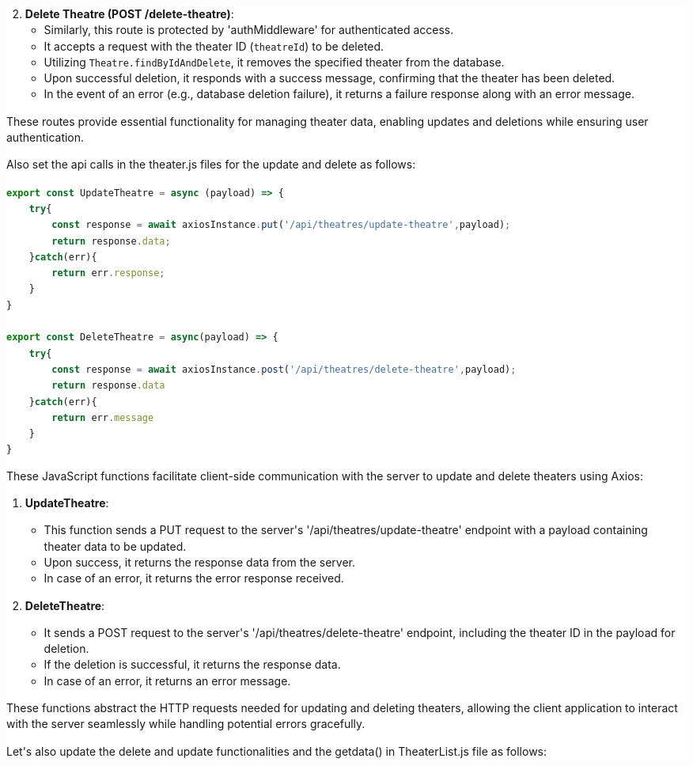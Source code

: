 2. **Delete Theatre (POST /delete-theatre)**:
   - Similarly, this route is protected by 'authMiddleware' for authenticated access.
   - It accepts a request with the theater ID (`theatreId`) to be deleted.
   - Utilizing `Theatre.findByIdAndDelete`, it removes the specified theater from the database.
   - Upon successful deletion, it responds with a success message, confirming that the theater has been deleted.
   - In the event of an error (e.g., database deletion failure), it returns a failure response along with an error message.
   
These routes provide essential functionality for managing theater data, enabling updates and deletions while ensuring user authentication.


Also set the api calls in the theater.js files for the update and delete as follows:

```javascript
export const UpdateTheatre = async (payload) => {
    try{
        const response = await axiosInstance.put('/api/theatres/update-theatre',payload);
        return response.data;
    }catch(err){
        return err.response;
    }
}

export const DeleteTheatre = async(payload) => {
    try{
        const response = await axiosInstance.post('/api/theatres/delete-theatre',payload);
        return response.data
    }catch(err){
        return err.message
    }
}
```

These JavaScript functions facilitate client-side communication with the server to update and delete theaters using Axios:

1. **UpdateTheatre**:
   - This function sends a PUT request to the server's '/api/theatres/update-theatre' endpoint with a payload containing theater data to be updated.
   - Upon success, it returns the response data from the server.
   - In case of an error, it returns the error response received.

2. **DeleteTheatre**:
   - It sends a POST request to the server's '/api/theatres/delete-theatre' endpoint, including the theater ID in the payload for deletion.
   - If the deletion is successful, it returns the response data.
   - In case of an error, it returns an error message.

These functions abstract the HTTP requests needed for updating and deleting theaters, allowing the client application to interact with the server seamlessly while handling potential errors gracefully.

Let's also update the delete and update functionalities and the getdata() in TheaterList.js file as follows:
